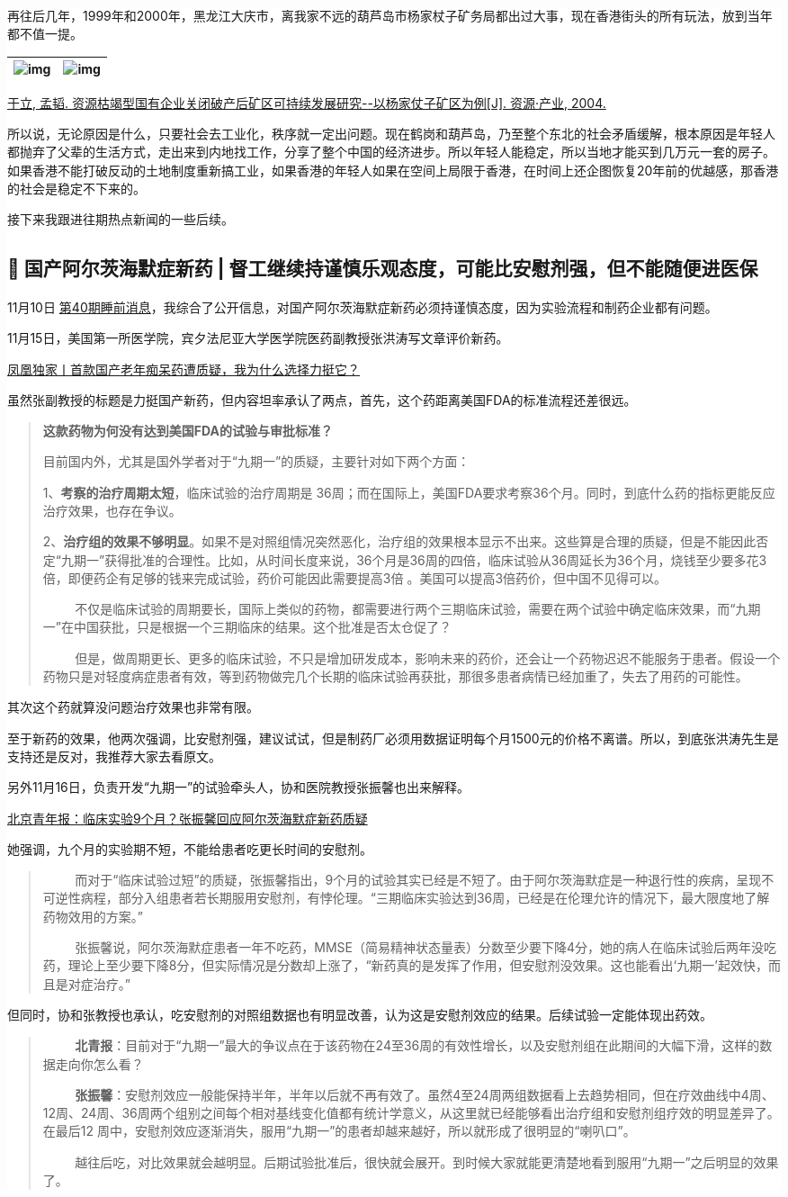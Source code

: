 再往后几年，1999年和2000年，黑龙江大庆市，离我家不远的葫芦岛市杨家杖子矿务局都出过大事，现在香港街头的所有玩法，放到当年都不值一提。

| ![img](image.assets/clip_image006-5590664.jpg) | ![img](image.assets/clip_image008-5590664.jpg) |
| ---------------------------------------------- | ---------------------------------------------- |

<p class="imgCaption"><a href="https://www.docin.com/p-902028067.html">于立, 孟韬. 资源枯竭型国有企业关闭破产后矿区可持续发展研究--以杨家仗子矿区为例[J]. 资源·产业, 2004.</a></p>

所以说，无论原因是什么，只要社会去工业化，秩序就一定出问题。现在鹤岗和葫芦岛，乃至整个东北的社会矛盾缓解，根本原因是年轻人都抛弃了父辈的生活方式，走出来到内地找工作，分享了整个中国的经济进步。所以年轻人能稳定，所以当地才能买到几万元一套的房子。如果香港不能打破反动的土地制度重新搞工业，如果香港的年轻人如果在空间上局限于香港，在时间上还企图恢复20年前的优越感，那香港的社会是稳定不下来的。




接下来我跟进往期热点新闻的一些后续。

## 🔄 国产阿尔茨海默症新药 | 督工继续持谨慎乐观态度，可能比安慰剂强，但不能随便进医保

11月10日 [第40期睡前消息](40.md)，我综合了公开信息，对国产阿尔茨海默症新药必须持谨慎态度，因为实验流程和制药企业都有问题。

11月15日，美国第一所医学院，宾夕法尼亚大学医学院医药副教授张洪涛写文章评价新药。

[凤凰独家丨首款国产老年痴呆药遭质疑，我为什么选择力挺它？](https://ishare.ifeng.com/c/s/7rbE2IdFbaC)

虽然张副教授的标题是力挺国产新药，但内容坦率承认了两点，首先，这个药距离美国FDA的标准流程还差很远。

> **这款药物为何没有达到美国FDA的试验与审批标准？**
>
> 目前国内外，尤其是国外学者对于“九期一”的质疑，主要针对如下两个方面：
>
> 1、**考察的治疗周期太短**，临床试验的治疗周期是 36周；而在国际上，美国FDA要求考察36个月。同时，到底什么药的指标更能反应治疗效果，也存在争议。
>
> 2、**治疗组的效果不够明显**。如果不是对照组情况突然恶化，治疗组的效果根本显示不出来。这些算是合理的质疑，但是不能因此否定“九期一”获得批准的合理性。比如，从时间长度来说，36个月是36周的四倍，临床试验从36周延长为36个月，烧钱至少要多花3倍，即便药企有足够的钱来完成试验，药价可能因此需要提高3倍 。美国可以提高3倍药价，但中国不见得可以。
>
> &nbsp; &nbsp; &nbsp; &nbsp; &nbsp;不仅是临床试验的周期要长，国际上类似的药物，都需要进行两个三期临床试验，需要在两个试验中确定临床效果，而“九期一”在中国获批，只是根据一个三期临床的结果。这个批准是否太仓促了？
>
> &nbsp; &nbsp; &nbsp; &nbsp; &nbsp;但是，做周期更长、更多的临床试验，不只是增加研发成本，影响未来的药价，还会让一个药物迟迟不能服务于患者。假设一个药物只是对轻度病症患者有效，等到药物做完几个长期的临床试验再获批，那很多患者病情已经加重了，失去了用药的可能性。

其次这个药就算没问题治疗效果也非常有限。

至于新药的效果，他两次强调，比安慰剂强，建议试试，但是制药厂必须用数据证明每个月1500元的价格不离谱。所以，到底张洪涛先生是支持还是反对，我推荐大家去看原文。

另外11月16日，负责开发“九期一”的试验牵头人，协和医院教授张振馨也出来解释。

[北京青年报：临床实验9个月？张振馨回应阿尔茨海默症新药质疑](https://news.sina.com.cn/s/2019-11-16/doc-iihnzhfy9668121.shtml)

她强调，九个月的实验期不短，不能给患者吃更长时间的安慰剂。

> &nbsp; &nbsp; &nbsp; &nbsp; &nbsp;而对于“临床试验过短”的质疑，张振馨指出，9个月的试验其实已经是不短了。由于阿尔茨海默症是一种退行性的疾病，呈现不可逆性病程，部分入组患者若长期服用安慰剂，有悖伦理。“三期临床实验达到36周，已经是在伦理允许的情况下，最大限度地了解药物效用的方案。”
>
> &nbsp; &nbsp; &nbsp; &nbsp; &nbsp;张振馨说，阿尔茨海默症患者一年不吃药，MMSE（简易精神状态量表）分数至少要下降4分，她的病人在临床试验后两年没吃药，理论上至少要下降8分，但实际情况是分数却上涨了，“新药真的是发挥了作用，但安慰剂没效果。这也能看出‘九期一’起效快，而且是对症治疗。”

但同时，协和张教授也承认，吃安慰剂的对照组数据也有明显改善，认为这是安慰剂效应的结果。后续试验一定能体现出药效。

> &nbsp; &nbsp; &nbsp; &nbsp; &nbsp;**北青报**：目前对于“九期一”最大的争议点在于该药物在24至36周的有效性增长，以及安慰剂组在此期间的大幅下滑，这样的数据走向你怎么看？
>
> &nbsp; &nbsp; &nbsp; &nbsp; &nbsp;**张振馨**：安慰剂效应一般能保持半年，半年以后就不再有效了。虽然4至24周两组数据看上去趋势相同，但在疗效曲线中4周、12周、24周、36周两个组别之间每个相对基线变化值都有统计学意义，从这里就已经能够看出治疗组和安慰剂组疗效的明显差异了。在最后12 周中，安慰剂效应逐渐消失，服用“九期一”的患者却越来越好，所以就形成了很明显的“喇叭口”。
>
> &nbsp; &nbsp; &nbsp; &nbsp; &nbsp;越往后吃，对比效果就会越明显。后期试验批准后，很快就会展开。到时候大家就能更清楚地看到服用“九期一”之后明显的效果了。
